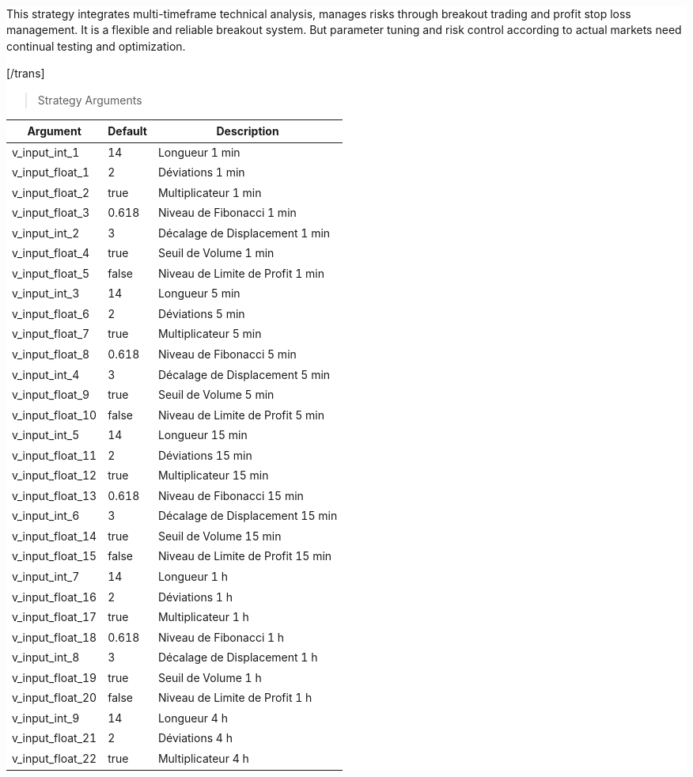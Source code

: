 This strategy integrates multi-timeframe technical analysis, manages risks through breakout trading and profit stop loss management. It is a flexible and reliable breakout system. But parameter tuning and risk control according to actual markets need continual testing and optimization.

[/trans]

> Strategy Arguments



|Argument|Default|Description|
|----|----|----|
|v_input_int_1|14|Longueur 1 min|
|v_input_float_1|2|Déviations 1 min|
|v_input_float_2|true|Multiplicateur 1 min|
|v_input_float_3|0.618|Niveau de Fibonacci 1 min|
|v_input_int_2|3|Décalage de Displacement 1 min|
|v_input_float_4|true|Seuil de Volume 1 min|
|v_input_float_5|false|Niveau de Limite de Profit 1 min|
|v_input_int_3|14|Longueur 5 min|
|v_input_float_6|2|Déviations 5 min|
|v_input_float_7|true|Multiplicateur 5 min|
|v_input_float_8|0.618|Niveau de Fibonacci 5 min|
|v_input_int_4|3|Décalage de Displacement 5 min|
|v_input_float_9|true|Seuil de Volume 5 min|
|v_input_float_10|false|Niveau de Limite de Profit 5 min|
|v_input_int_5|14|Longueur 15 min|
|v_input_float_11|2|Déviations 15 min|
|v_input_float_12|true|Multiplicateur 15 min|
|v_input_float_13|0.618|Niveau de Fibonacci 15 min|
|v_input_int_6|3|Décalage de Displacement 15 min|
|v_input_float_14|true|Seuil de Volume 15 min|
|v_input_float_15|false|Niveau de Limite de Profit 15 min|
|v_input_int_7|14|Longueur 1 h|
|v_input_float_16|2|Déviations 1 h|
|v_input_float_17|true|Multiplicateur 1 h|
|v_input_float_18|0.618|Niveau de Fibonacci 1 h|
|v_input_int_8|3|Décalage de Displacement 1 h|
|v_input_float_19|true|Seuil de Volume 1 h|
|v_input_float_20|false|Niveau de Limite de Profit 1 h|
|v_input_int_9|14|Longueur 4 h|
|v_input_float_21|2|Déviations 4 h|
|v_input_float_22|true|Multiplicateur 4 h|